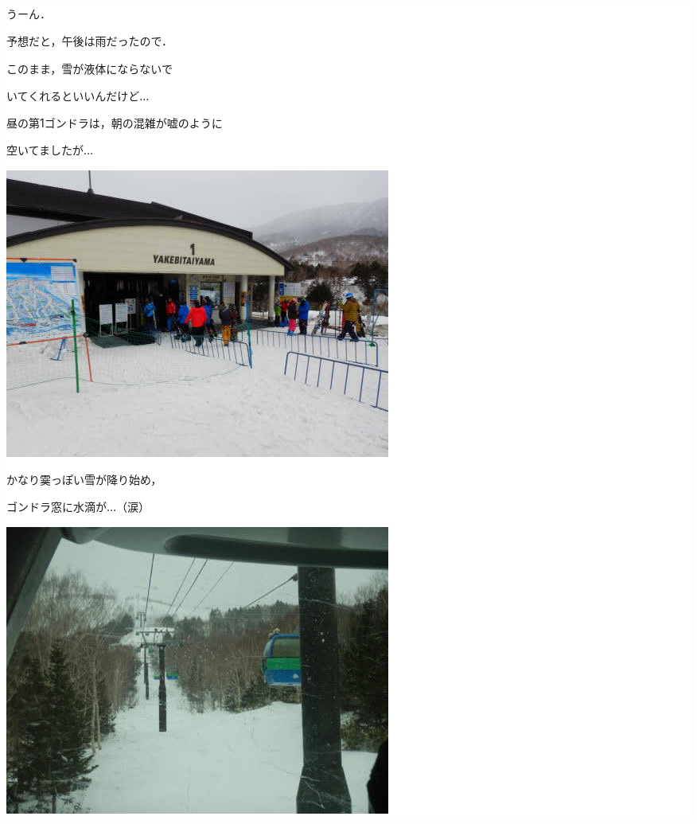


うーん．


予想だと，午後は雨だったので．


このまま，雪が液体にならないで


いてくれるといいんだけど…





昼の第1ゴンドラは，朝の混雑が嘘のように


空いてましたが…




![f8ed266ce9cb24f5b5e9dd65363e1078.jpg](images/f8ed266ce9cb24f5b5e9dd65363e1078.jpg)




かなり霙っぽい雪が降り始め，


ゴンドラ窓に水滴が…（涙）




![c7b546198382f14de36935dc41874f55.jpg](images/c7b546198382f14de36935dc41874f55.jpg)